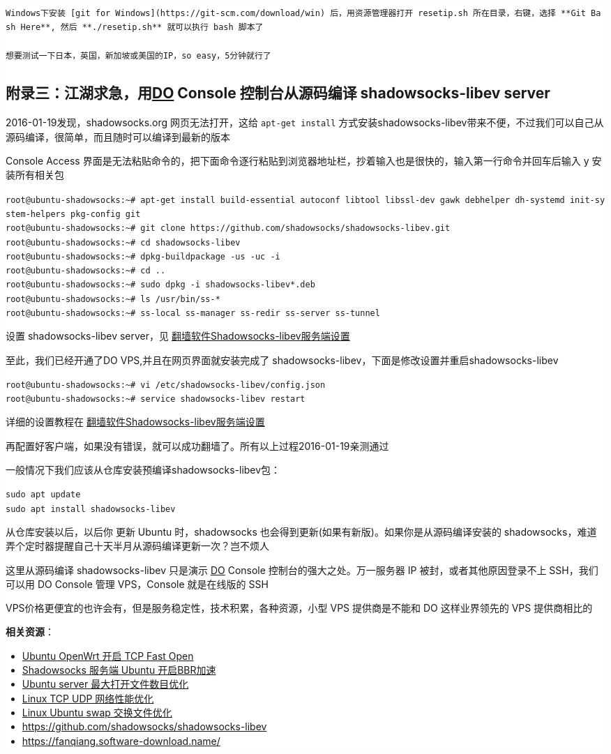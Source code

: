     Windows下安装 [git for Windows](https://git-scm.com/download/win) 后，用资源管理器打开 resetip.sh 所在目录，右键，选择 **Git Bash Here**, 然后 **./resetip.sh** 就可以执行 bash 脚本了

    想要测试一下日本，英国，新加坡或美国的IP，so easy，5分钟就行了

附录三：江湖求急，用[DO](https://m.do.co/c/89497bd485e0) Console 控制台从源码编译 shadowsocks-libev server
-------------------

2016-01-19发现，shadowsocks.org 网页无法打开，这给 `apt-get install` 方式安装shadowsocks-libev带来不便，不过我们可以自己从源码编译，很简单，而且随时可以编译到最新的版本

Console Access 界面是无法粘贴命令的，把下面命令逐行粘贴到浏览器地址栏，抄着输入也是很快的，输入第一行命令并回车后输入 y 安装所有相关包

    root@ubuntu-shadowsocks:~# apt-get install build-essential autoconf libtool libssl-dev gawk debhelper dh-systemd init-system-helpers pkg-config git
    root@ubuntu-shadowsocks:~# git clone https://github.com/shadowsocks/shadowsocks-libev.git
    root@ubuntu-shadowsocks:~# cd shadowsocks-libev
    root@ubuntu-shadowsocks:~# dpkg-buildpackage -us -uc -i
    root@ubuntu-shadowsocks:~# cd ..
    root@ubuntu-shadowsocks:~# sudo dpkg -i shadowsocks-libev*.deb
    root@ubuntu-shadowsocks:~# ls /usr/bin/ss-*
    root@ubuntu-shadowsocks:~# ss-local ss-manager ss-redir ss-server ss-tunnel

设置 shadowsocks-libev server，见 [翻墙软件Shadowsocks-libev服务端设置](03.2.md)

至此，我们已经开通了DO VPS,并且在网页界面就安装完成了 shadowsocks-libev，下面是修改设置并重启shadowsocks-libev

    root@ubuntu-shadowsocks:~# vi /etc/shadowsocks-libev/config.json
    root@ubuntu-shadowsocks:~# service shadowsocks-libev restart

详细的设置教程在 [翻墙软件Shadowsocks-libev服务端设置](03.2.md)

再配置好客户端，如果没有错误，就可以成功翻墙了。所有以上过程2016-01-19亲测通过

一般情况下我们应该从仓库安装预编译shadowsocks-libev包：

    sudo apt update
    sudo apt install shadowsocks-libev

从仓库安装以后，以后你 更新 Ubuntu 时，shadowsocks 也会得到更新(如果有新版)。如果你是从源码编译安装的 shadowsocks，难道弄个定时器提醒自己十天半月从源码编译更新一次？岂不烦人

这里从源码编译 shadowsocks-libev 只是演示 [DO](https://m.do.co/c/89497bd485e0) Console 控制台的强大之处。万一服务器 IP 被封，或者其他原因登录不上 SSH，我们可以用 DO Console 管理 VPS，Console 就是在线版的 SSH

VPS价格更便宜的也许会有，但是服务稳定性，技术积累，各种资源，小型 VPS 提供商是不能和 DO 这样业界领先的 VPS 提供商相比的

**相关资源**：

- [Ubuntu OpenWrt 开启 TCP Fast Open](./06.01.md)
- [Shadowsocks 服务端 Ubuntu 开启BBR加速](./06.1.md)
- [Ubuntu server 最大打开文件数目优化](./06.2.md)
- [Linux TCP UDP 网络性能优化](./06.3.md)
- [Linux Ubuntu swap 交换文件优化](./06.4.md)
- <https://github.com/shadowsocks/shadowsocks-libev>
- <https://fanqiang.software-download.name/>